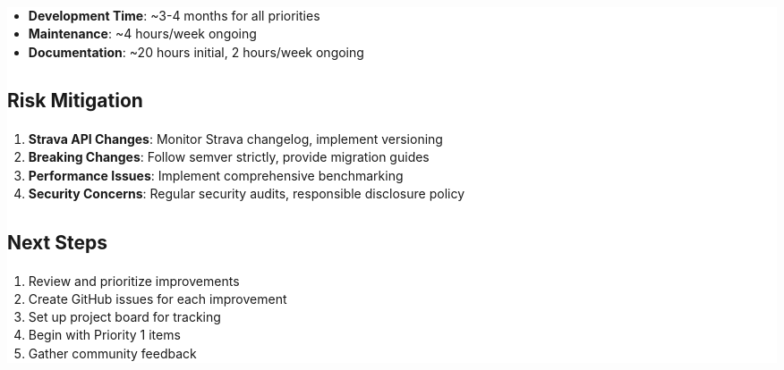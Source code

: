 - **Development Time**: ~3-4 months for all priorities
- **Maintenance**: ~4 hours/week ongoing
- **Documentation**: ~20 hours initial, 2 hours/week ongoing

## Risk Mitigation

1. **Strava API Changes**: Monitor Strava changelog, implement versioning
2. **Breaking Changes**: Follow semver strictly, provide migration guides
3. **Performance Issues**: Implement comprehensive benchmarking
4. **Security Concerns**: Regular security audits, responsible disclosure policy

## Next Steps

1. Review and prioritize improvements
2. Create GitHub issues for each improvement
3. Set up project board for tracking
4. Begin with Priority 1 items
5. Gather community feedback